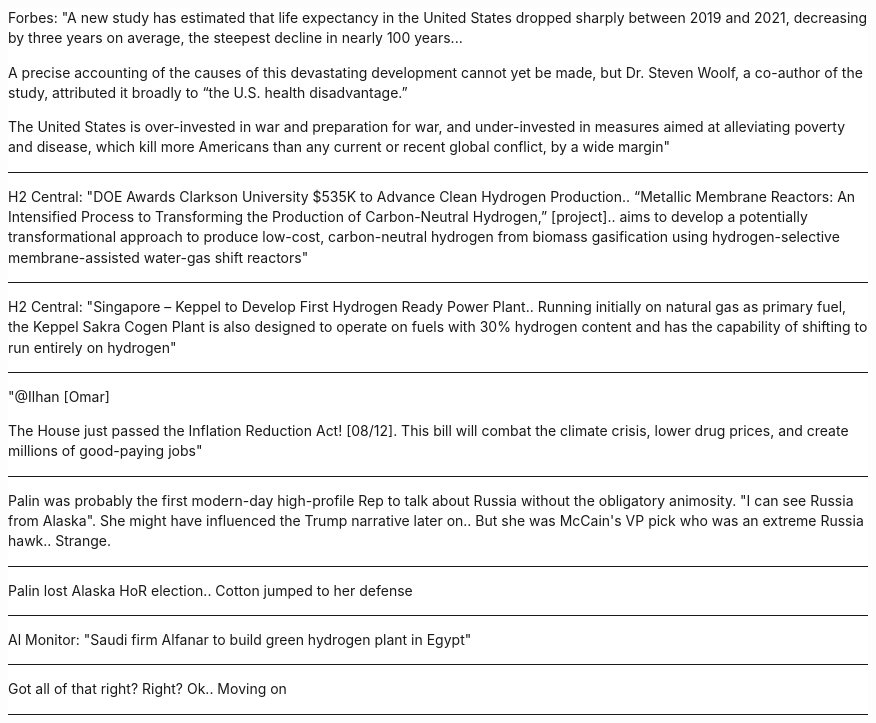 
Forbes:  "A new study has estimated that life expectancy in the United
States dropped sharply between 2019 and 2021, decreasing by three
years on average, the steepest decline in nearly 100 years...

A precise accounting of the causes of this devastating development
cannot yet be made, but Dr. Steven Woolf, a co-author of the study,
attributed it broadly to “the U.S. health disadvantage.” 

The United States is over-invested in war and preparation for war, and
under-invested in measures aimed at alleviating poverty and disease,
which kill more Americans than any current or recent global conflict,
by a wide margin"

---

H2 Central: "DOE Awards Clarkson University $535K to Advance Clean
Hydrogen Production.. “Metallic Membrane Reactors: An Intensified
Process to Transforming the Production of Carbon-Neutral Hydrogen,”
[project].. aims to develop a potentially transformational approach to
produce low-cost, carbon-neutral hydrogen from biomass gasification
using hydrogen-selective membrane-assisted water-gas shift reactors"

---

H2 Central: "Singapore – Keppel to Develop First Hydrogen Ready Power
Plant.. Running initially on natural gas as primary fuel, the Keppel
Sakra Cogen Plant is also designed to operate on fuels with 30%
hydrogen content and has the capability of shifting to run entirely on
hydrogen"

---

"@Ilhan [Omar]

The House just passed the Inflation Reduction Act! [08/12]. This bill
will combat the climate crisis, lower drug prices, and create millions
of good-paying jobs"

---

Palin was probably the first modern-day high-profile Rep to talk about
Russia without the obligatory animosity. "I can see Russia from
Alaska". She might have influenced the Trump narrative later on.. But
she was McCain's VP pick who was an extreme Russia hawk.. Strange.

---

Palin lost Alaska HoR election.. Cotton jumped to her defense

---

Al Monitor: "Saudi firm Alfanar to build green hydrogen plant in Egypt"

---

Got all of that right? Right? Ok.. Moving on 

---